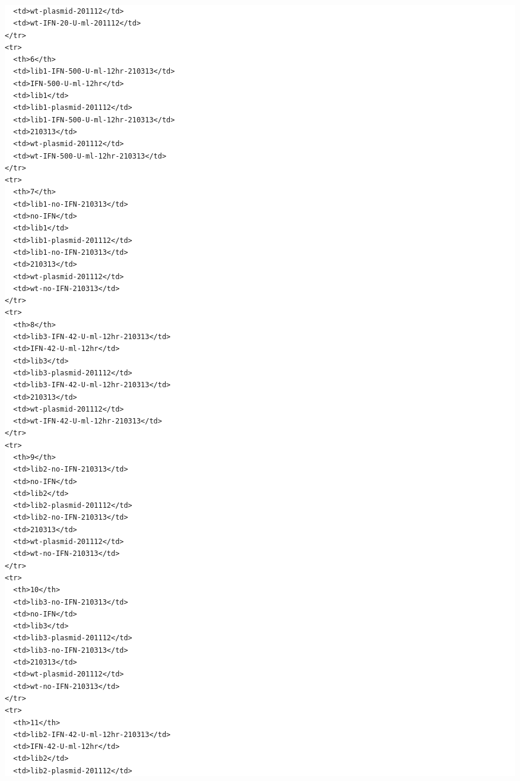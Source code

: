       <td>wt-plasmid-201112</td>
      <td>wt-IFN-20-U-ml-201112</td>
    </tr>
    <tr>
      <th>6</th>
      <td>lib1-IFN-500-U-ml-12hr-210313</td>
      <td>IFN-500-U-ml-12hr</td>
      <td>lib1</td>
      <td>lib1-plasmid-201112</td>
      <td>lib1-IFN-500-U-ml-12hr-210313</td>
      <td>210313</td>
      <td>wt-plasmid-201112</td>
      <td>wt-IFN-500-U-ml-12hr-210313</td>
    </tr>
    <tr>
      <th>7</th>
      <td>lib1-no-IFN-210313</td>
      <td>no-IFN</td>
      <td>lib1</td>
      <td>lib1-plasmid-201112</td>
      <td>lib1-no-IFN-210313</td>
      <td>210313</td>
      <td>wt-plasmid-201112</td>
      <td>wt-no-IFN-210313</td>
    </tr>
    <tr>
      <th>8</th>
      <td>lib3-IFN-42-U-ml-12hr-210313</td>
      <td>IFN-42-U-ml-12hr</td>
      <td>lib3</td>
      <td>lib3-plasmid-201112</td>
      <td>lib3-IFN-42-U-ml-12hr-210313</td>
      <td>210313</td>
      <td>wt-plasmid-201112</td>
      <td>wt-IFN-42-U-ml-12hr-210313</td>
    </tr>
    <tr>
      <th>9</th>
      <td>lib2-no-IFN-210313</td>
      <td>no-IFN</td>
      <td>lib2</td>
      <td>lib2-plasmid-201112</td>
      <td>lib2-no-IFN-210313</td>
      <td>210313</td>
      <td>wt-plasmid-201112</td>
      <td>wt-no-IFN-210313</td>
    </tr>
    <tr>
      <th>10</th>
      <td>lib3-no-IFN-210313</td>
      <td>no-IFN</td>
      <td>lib3</td>
      <td>lib3-plasmid-201112</td>
      <td>lib3-no-IFN-210313</td>
      <td>210313</td>
      <td>wt-plasmid-201112</td>
      <td>wt-no-IFN-210313</td>
    </tr>
    <tr>
      <th>11</th>
      <td>lib2-IFN-42-U-ml-12hr-210313</td>
      <td>IFN-42-U-ml-12hr</td>
      <td>lib2</td>
      <td>lib2-plasmid-201112</td>
